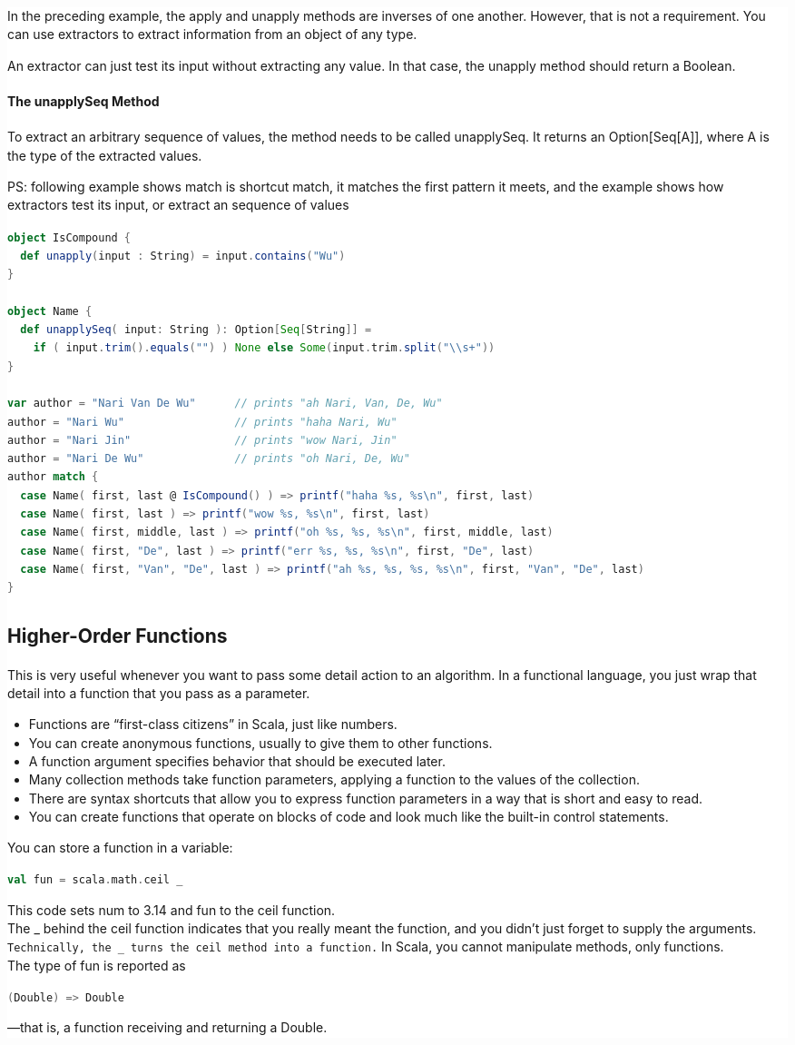 In the preceding example, the apply and unapply methods are inverses of one another. However, that is not a requirement. You can use extractors to extract information from an object of any type.

An extractor can just test its input without extracting any value. In that case, the unapply method should return a Boolean.   

#### The unapplySeq Method
To extract an arbitrary sequence of values, the method needs to be called unapplySeq. It returns an Option[Seq[A]], where A is the type of the extracted values.  

PS: following example shows match is shortcut match, it matches the first pattern it meets, and the example shows how extractors test its input, or extract an sequence of values  
```scala
object IsCompound {
  def unapply(input : String) = input.contains("Wu")
}

object Name {
  def unapplySeq( input: String ): Option[Seq[String]] = 
    if ( input.trim().equals("") ) None else Some(input.trim.split("\\s+"))
}

var author = "Nari Van De Wu"      // prints "ah Nari, Van, De, Wu"
author = "Nari Wu"                 // prints "haha Nari, Wu"
author = "Nari Jin"                // prints "wow Nari, Jin"
author = "Nari De Wu"              // prints "oh Nari, De, Wu"
author match {
  case Name( first, last @ IsCompound() ) => printf("haha %s, %s\n", first, last)
  case Name( first, last ) => printf("wow %s, %s\n", first, last)
  case Name( first, middle, last ) => printf("oh %s, %s, %s\n", first, middle, last)
  case Name( first, "De", last ) => printf("err %s, %s, %s\n", first, "De", last)
  case Name( first, "Van", "De", last ) => printf("ah %s, %s, %s, %s\n", first, "Van", "De", last)
}
```

Higher-Order Functions
---
This is very useful whenever you want to pass some detail action to an algorithm. In a functional language, you just wrap that detail into a function that you pass as a parameter.

* Functions are “first-class citizens” in Scala, just like numbers.
* You can create anonymous functions, usually to give them to other functions.
* A function argument specifies behavior that should be executed later.
* Many collection methods take function parameters, applying a function to the values of the collection.
* There are syntax shortcuts that allow you to express function parameters in a way that is short and easy to read.
* You can create functions that operate on blocks of code and look much like the built-in control statements.

You can store a function in a variable:  
```scala
val fun = scala.math.ceil _
```
This code sets num to 3.14 and fun to the ceil function.  
The _ behind the ceil function indicates that you really meant the function, and you didn’t just forget to supply the arguments.  
`Technically, the _ turns the ceil method into a function.` In Scala, you cannot manipulate methods, only functions.  
The type of fun is reported as  
```scala
(Double) => Double
```
—that is, a function receiving and returning a Double.
